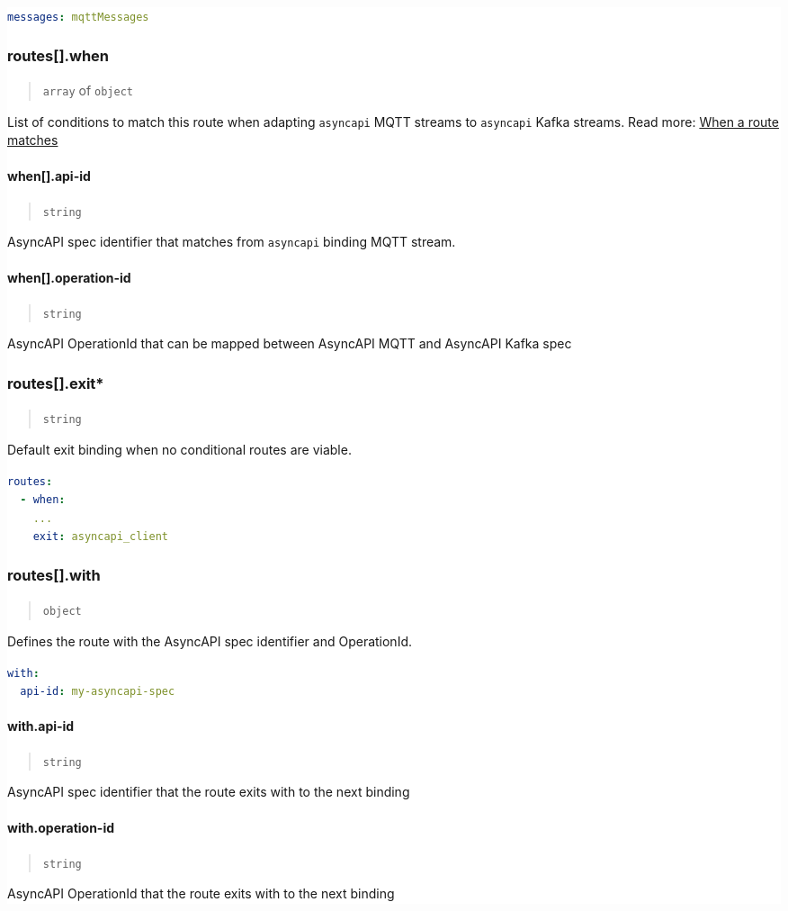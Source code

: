 ```yaml
messages: mqttMessages
```

### routes[].when

> `array` of `object`

List of conditions to match this route when adapting `asyncapi` MQTT streams to `asyncapi` Kafka streams.
Read more: [When a route matches](../../../concepts/config-intro.md#when-a-route-matches)

#### when[].api-id

> `string`

AsyncAPI spec identifier that matches from `asyncapi` binding MQTT stream.

#### when[].operation-id

> `string`

AsyncAPI OperationId that can be mapped between AsyncAPI MQTT and AsyncAPI Kafka spec

### routes[].exit\*

> `string`

Default exit binding when no conditional routes are viable.

```yaml
routes:
  - when:
    ...
    exit: asyncapi_client
```

### routes[].with

> `object`

Defines the route with the AsyncAPI spec identifier and OperationId.

```yaml
with:
  api-id: my-asyncapi-spec
```

#### with.api-id

> `string`

AsyncAPI spec identifier that the route exits with to the next binding

#### with.operation-id

> `string`

AsyncAPI OperationId that the route exits with to the next binding
